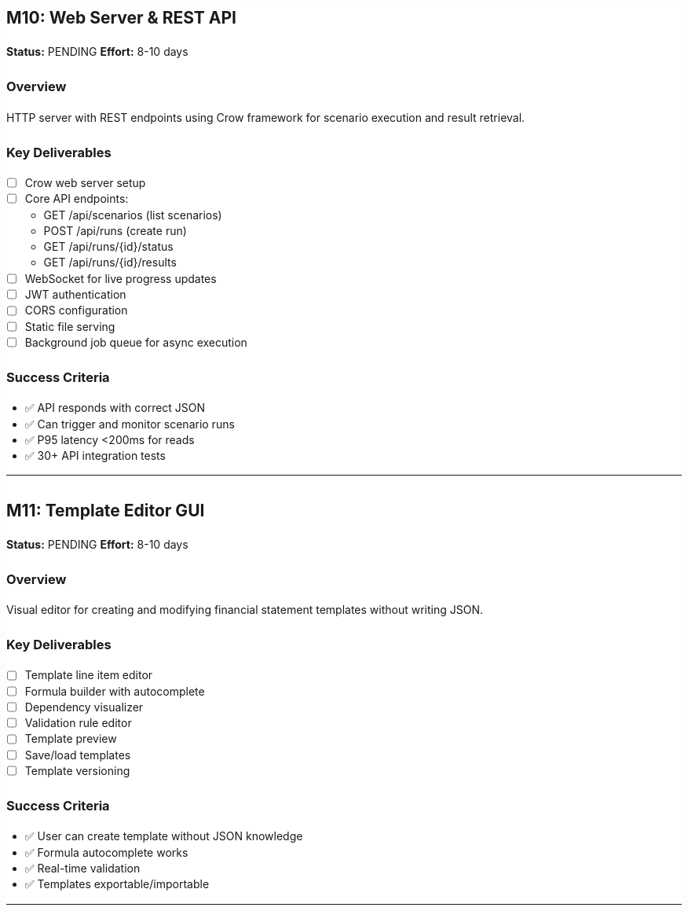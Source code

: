 
## M10: Web Server & REST API
**Status:** PENDING
**Effort:** 8-10 days

### Overview
HTTP server with REST endpoints using Crow framework for scenario execution and result retrieval.

### Key Deliverables
- [ ] Crow web server setup
- [ ] Core API endpoints:
  - GET /api/scenarios (list scenarios)
  - POST /api/runs (create run)
  - GET /api/runs/{id}/status
  - GET /api/runs/{id}/results
- [ ] WebSocket for live progress updates
- [ ] JWT authentication
- [ ] CORS configuration
- [ ] Static file serving
- [ ] Background job queue for async execution

### Success Criteria
- ✅ API responds with correct JSON
- ✅ Can trigger and monitor scenario runs
- ✅ P95 latency <200ms for reads
- ✅ 30+ API integration tests

---

## M11: Template Editor GUI
**Status:** PENDING
**Effort:** 8-10 days

### Overview
Visual editor for creating and modifying financial statement templates without writing JSON.

### Key Deliverables
- [ ] Template line item editor
- [ ] Formula builder with autocomplete
- [ ] Dependency visualizer
- [ ] Validation rule editor
- [ ] Template preview
- [ ] Save/load templates
- [ ] Template versioning

### Success Criteria
- ✅ User can create template without JSON knowledge
- ✅ Formula autocomplete works
- ✅ Real-time validation
- ✅ Templates exportable/importable

---